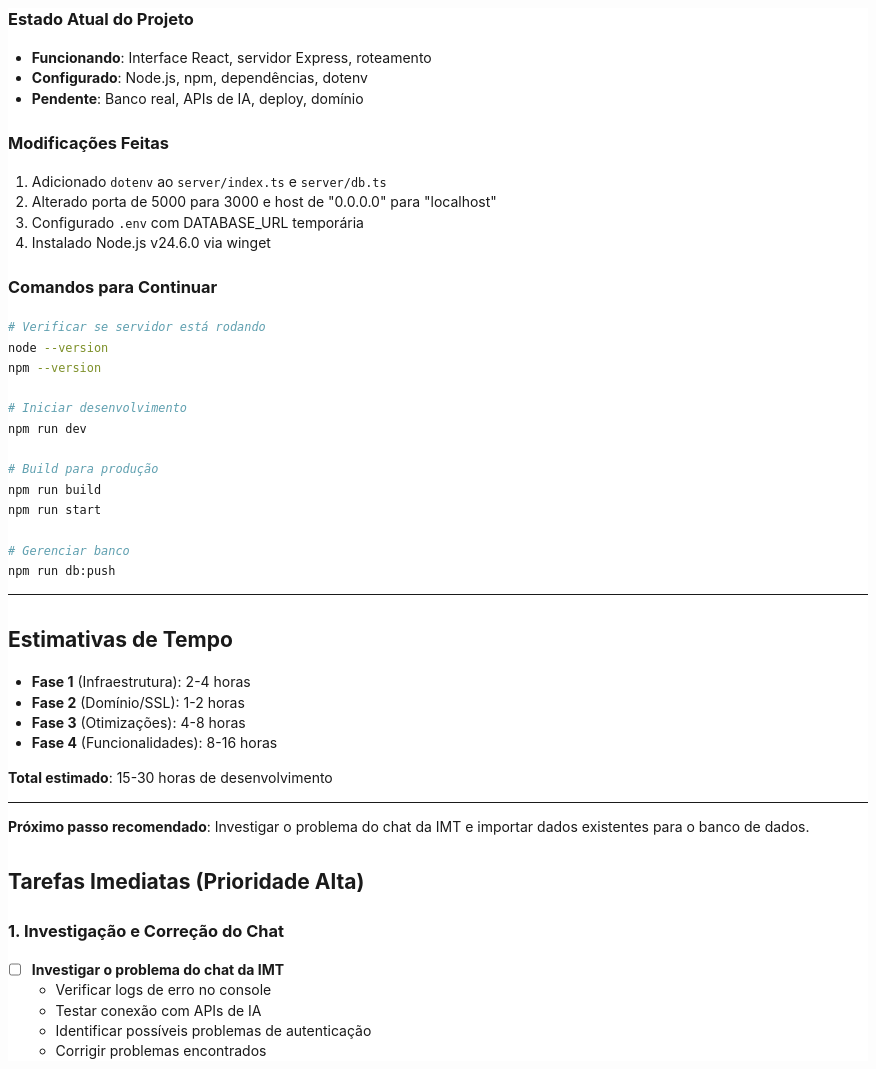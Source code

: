 ### Estado Atual do Projeto
- **Funcionando**: Interface React, servidor Express, roteamento
- **Configurado**: Node.js, npm, dependências, dotenv
- **Pendente**: Banco real, APIs de IA, deploy, domínio

### Modificações Feitas
1. Adicionado `dotenv` ao `server/index.ts` e `server/db.ts`
2. Alterado porta de 5000 para 3000 e host de "0.0.0.0" para "localhost"
3. Configurado `.env` com DATABASE_URL temporária
4. Instalado Node.js v24.6.0 via winget

### Comandos para Continuar
```bash
# Verificar se servidor está rodando
node --version
npm --version

# Iniciar desenvolvimento
npm run dev

# Build para produção
npm run build
npm run start

# Gerenciar banco
npm run db:push
```

---

## Estimativas de Tempo

- **Fase 1** (Infraestrutura): 2-4 horas
- **Fase 2** (Domínio/SSL): 1-2 horas  
- **Fase 3** (Otimizações): 4-8 horas
- **Fase 4** (Funcionalidades): 8-16 horas

**Total estimado**: 15-30 horas de desenvolvimento

---

**Próximo passo recomendado**: Investigar o problema do chat da IMT e importar dados existentes para o banco de dados.

## Tarefas Imediatas (Prioridade Alta)

### 1. Investigação e Correção do Chat
- [ ] **Investigar o problema do chat da IMT**
  - Verificar logs de erro no console
  - Testar conexão com APIs de IA
  - Identificar possíveis problemas de autenticação
  - Corrigir problemas encontrados
